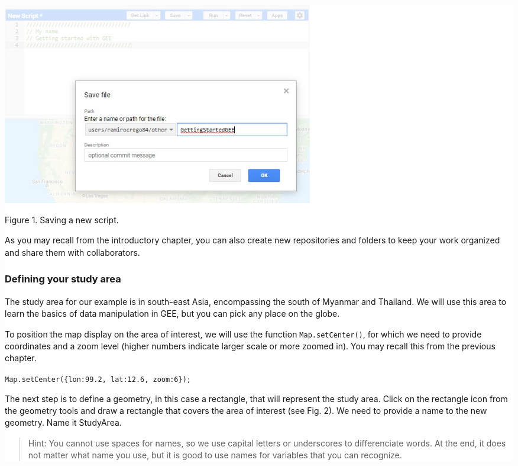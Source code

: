<img src="FigCh2/Figure1.JPG" style="width:60.0%"
alt="Figure 1. Saving a new script." />
<figcaption aria-hidden="true">Figure 1. Saving a new
script.</figcaption>
</figure>

</center>

As you may recall from the introductory chapter, you can also create new
repositories and folders to keep your work organized and share them with
collaborators.

### Defining your study area

The study area for our example is in south-east Asia, encompassing the
south of Myanmar and Thailand. We will use this area to learn the basics
of data manipulation in GEE, but you can pick any place on the globe.

To position the map display on the area of interest, we will use the
function `Map.setCenter()`, for which we need to provide coordinates and
a zoom level (higher numbers indicate larger scale or more zoomed in).
You may recall this from the previous chapter.

    Map.setCenter({lon:99.2, lat:12.6, zoom:6});

The next step is to define a geometry, in this case a rectangle, that
will represent the study area. Click on the rectangle icon from the
geometry tools and draw a rectangle that covers the area of interest
(see Fig. 2). We need to provide a name to the new geometry. Name it
StudyArea.

> Hint: You cannot use spaces for names, so we use capital letters or
> underscores to differenciate words. At the end, it does not matter
> what name you use, but it is good to use names for variables that you
> can recognize.

